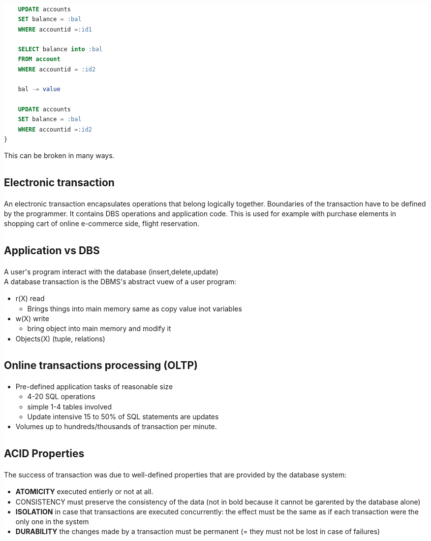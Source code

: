 ```SQL
    UPDATE accounts
    SET balance = :bal
    WHERE accountid =:id1

    SELECT balance into :bal
    FROM account
    WHERE accountid = :id2

    bal -= value

    UPDATE accounts
    SET balance = :bal
    WHERE accountid =:id2
}
```
This can be broken in many ways.

## Electronic transaction
An electronic transaction encapsulates operations that belong logically together. Boundaries of the transaction have to be defined by the programmer. It contains DBS operations and application code. This is used for example with purchase elements in shopping cart of online e-commerce side, flight reservation.

## Application vs DBS
A user's program interact with the database (insert,delete,update)  
A database transaction is the DBMS's abstract vuew of a user program:  
- r(X) read
    - Brings things into main memory same as copy value inot variables
- w(X) write
    - bring object into main memory and modify it
- Objects(X) (tuple, relations)

## Online transactions processing (OLTP)
- Pre-defined application tasks of reasonable size
    - 4-20 SQL operations
    - simple 1-4 tables involved
    - Update intensive 15 to 50% of SQL statements are updates
- Volumes up to hundreds/thousands of transaction per minute.

## ACID Properties
The success of transaction was due to well-defined properties that are provided by the database system:
- **ATOMICITY** executed entierly or not at all.
- CONSISTENCY must preserve the consistency of the data (not in bold because it cannot be garented by the database alone)
- **ISOLATION** in case that transactions are executed concurrently: the effect must be the same as if each transaction were the only one in the system
- **DURABILITY** the changes made by a transaction must be permanent (= they must not be lost in case of failures)
